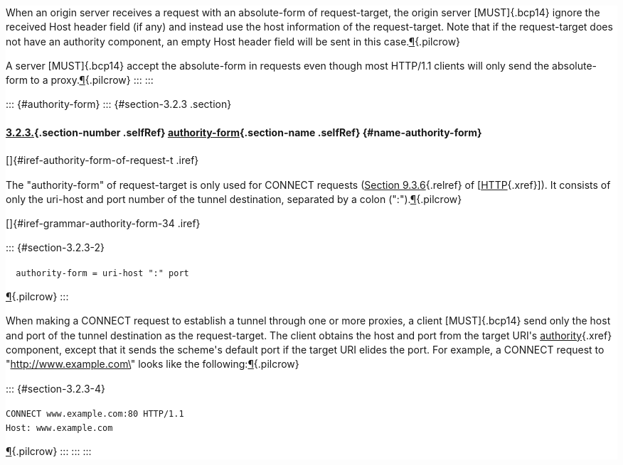 When an origin server receives a request with an absolute-form of
request-target, the origin server [MUST]{.bcp14} ignore the received
Host header field (if any) and instead use the host information of the
request-target. Note that if the request-target does not have an
authority component, an empty Host header field will be sent in this
case.[¶](#section-3.2.2-8){.pilcrow}

A server [MUST]{.bcp14} accept the absolute-form in requests even though
most HTTP/1.1 clients will only send the absolute-form to a
proxy.[¶](#section-3.2.2-9){.pilcrow}
:::
:::

::: {#authority-form}
::: {#section-3.2.3 .section}
#### [3.2.3.](#section-3.2.3){.section-number .selfRef} [authority-form](#name-authority-form){.section-name .selfRef} {#name-authority-form}

[]{#iref-authority-form-of-request-t .iref}

The \"authority-form\" of request-target is only used for CONNECT
requests ([Section
9.3.6](https://www.rfc-editor.org/rfc/rfc9110#section-9.3.6){.relref} of
\[[HTTP](#HTTP){.xref}\]). It consists of only the uri-host and port
number of the tunnel destination, separated by a colon
(\":\").[¶](#section-3.2.3-1){.pilcrow}

[]{#iref-grammar-authority-form-34 .iref}

::: {#section-3.2.3-2}
``` {.lang-abnf9110 .sourcecode}
  authority-form = uri-host ":" port
```

[¶](#section-3.2.3-2){.pilcrow}
:::

When making a CONNECT request to establish a tunnel through one or more
proxies, a client [MUST]{.bcp14} send only the host and port of the
tunnel destination as the request-target. The client obtains the host
and port from the target URI\'s [authority](#imported.uri.rules){.xref}
component, except that it sends the scheme\'s default port if the target
URI elides the port. For example, a CONNECT request to
\"http://www.example.com\" looks like the
following:[¶](#section-3.2.3-3){.pilcrow}

::: {#section-3.2.3-4}
``` {.lang-http-message .sourcecode}
CONNECT www.example.com:80 HTTP/1.1
Host: www.example.com
```

[¶](#section-3.2.3-4){.pilcrow}
:::
:::
:::
